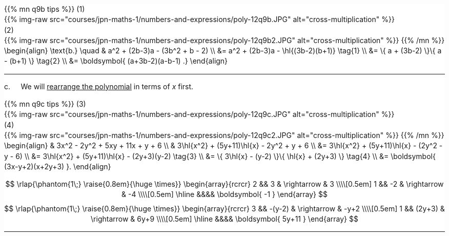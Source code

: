 {{% mn q9b tips %}}
$(1)$<br>
{{% img-raw src="courses/jpn-maths-1/numbers-and-expressions/poly-12q9b.JPG" alt="cross-multiplication" %}}<br>
$(2)$<br>
{{% img-raw src="courses/jpn-maths-1/numbers-and-expressions/poly-12q9b2.JPG" alt="cross-multiplication" %}}
{{% /mn %}}
\begin{align}
  \text{b.} \quad & a^2 + (2b-3)a - (3b^2 + b - 2) \\\\
  &= a^2 + (2b-3)a - \hl{(3b-2)(b+1)} \tag{1} \\\\
  &= \\{ a + (3b-2) \\}\\{ a - (b+1) \\} \tag{2} \\\\
  &= \boldsymbol{ (a+3b-2)(a-b-1) .}
\end{align}

---

$\text{c.} \quad$ We will [rearrange the polynomial](../advanced-factorising-1/#rearranging-the-polynomials) in terms of $x$ first.

{{% mn q9c tips %}}
$(3)$<br>
{{% img-raw src="courses/jpn-maths-1/numbers-and-expressions/poly-12q9c.JPG" alt="cross-multiplication" %}}<br>
$(4)$<br>
{{% img-raw src="courses/jpn-maths-1/numbers-and-expressions/poly-12q9c2.JPG" alt="cross-multiplication" %}}
{{% /mn %}}
\begin{align}
  & 3x^2 - 2y^2 + 5xy + 11x + y + 6 \\\\
  & 3\hl{x^2} + (5y+11)\hl{x} - 2y^2 + y + 6 \\\\
  &= 3\hl{x^2} + (5y+11)\hl{x} - (2y^2 - y - 6) \\\\
  &= 3\hl{x^2} + (5y+11)\hl{x} - (2y+3)(y-2) \tag{3} \\\\
  &= \\{ 3\hl{x} - (y-2) \\}\\{ \hl{x} + (2y+3) \\} \tag{4} \\\\
  &= \boldsymbol{ (3x-y+2)(x+2y+3) }.
\end{align}

$$
\rlap{\phantom{1\;} \raise{0.8em}{\huge \times}}
  \begin{array}{rcrcr}
    2 && 3 & \rightarrow & 3 \\\\[0.5em]
    1 && -2 & \rightarrow & -4 \\\\[0.5em]
    \hline &&&& \boldsymbol{ -1 }
  \end{array}
$$
$$
\rlap{\phantom{1\;} \raise{0.8em}{\huge \times}}
  \begin{array}{rcrcr}
    3 && -(y-2) & \rightarrow & -y+2 \\\\[0.5em]
    1 && (2y+3) & \rightarrow & 6y+9 \\\\[0.5em]
    \hline &&&& \boldsymbol{ 5y+11 }
  \end{array}
$$

---